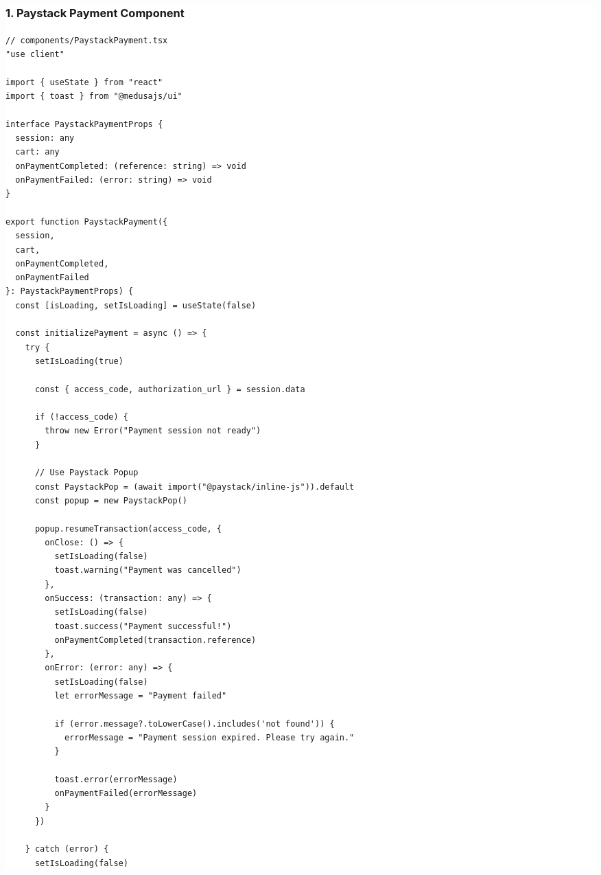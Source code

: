 ### 1. Paystack Payment Component

```tsx
// components/PaystackPayment.tsx
"use client"

import { useState } from "react"
import { toast } from "@medusajs/ui"

interface PaystackPaymentProps {
  session: any
  cart: any
  onPaymentCompleted: (reference: string) => void
  onPaymentFailed: (error: string) => void
}

export function PaystackPayment({ 
  session, 
  cart,
  onPaymentCompleted, 
  onPaymentFailed 
}: PaystackPaymentProps) {
  const [isLoading, setIsLoading] = useState(false)

  const initializePayment = async () => {
    try {
      setIsLoading(true)
      
      const { access_code, authorization_url } = session.data
      
      if (!access_code) {
        throw new Error("Payment session not ready")
      }

      // Use Paystack Popup
      const PaystackPop = (await import("@paystack/inline-js")).default
      const popup = new PaystackPop()
      
      popup.resumeTransaction(access_code, {
        onClose: () => {
          setIsLoading(false)
          toast.warning("Payment was cancelled")
        },
        onSuccess: (transaction: any) => {
          setIsLoading(false)
          toast.success("Payment successful!")
          onPaymentCompleted(transaction.reference)
        },
        onError: (error: any) => {
          setIsLoading(false)
          let errorMessage = "Payment failed"
          
          if (error.message?.toLowerCase().includes('not found')) {
            errorMessage = "Payment session expired. Please try again."
          }
          
          toast.error(errorMessage)
          onPaymentFailed(errorMessage)
        }
      })
      
    } catch (error) {
      setIsLoading(false)
```